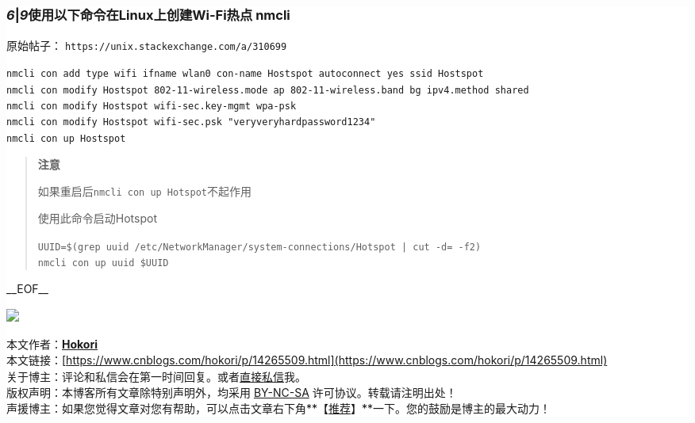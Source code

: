 ### ***6***|***9*****使用以下命令在Linux上创建Wi-Fi热点 nmcli**

原始帖子： `https://unix.stackexchange.com/a/310699`

```
nmcli con add type wifi ifname wlan0 con-name Hostspot autoconnect yes ssid Hostspot
nmcli con modify Hostspot 802-11-wireless.mode ap 802-11-wireless.band bg ipv4.method shared
nmcli con modify Hostspot wifi-sec.key-mgmt wpa-psk
nmcli con modify Hostspot wifi-sec.psk "veryveryhardpassword1234"
nmcli con up Hostspot
```

> **注意**
> 
> 如果重启后`nmcli con up Hotspot`不起作用
> 
> 使用此命令启动Hotspot
> 
> ```
> UUID=$(grep uuid /etc/NetworkManager/system-connections/Hotspot | cut -d= -f2)
> nmcli con up uuid $UUID
> ```

  

\_\_EOF\_\_

![](https://en.gravatar.com/userimage/116506819/11ba19ba1f423efa7d37ef49b0eb946f.png?size=200)

本文作者：**[Hokori](https://www.cnblogs.com/hokori/p/14265509.html)**  
本文链接：[https://www.cnblogs.com/hokori/p/14265509.html](https://www.cnblogs.com/hokori/p/14265509.html)  
关于博主：评论和私信会在第一时间回复。或者[直接私信](https://msg.cnblogs.com/msg/send/hokori)我。  
版权声明：本博客所有文章除特别声明外，均采用 [BY-NC-SA](https://creativecommons.org/licenses/by-nc-nd/4.0/ "BY-NC-SA") 许可协议。转载请注明出处！  
声援博主：如果您觉得文章对您有帮助，可以点击文章右下角**【[推荐](https://www.cnblogs.com/hokori/p/)】**一下。您的鼓励是博主的最大动力！